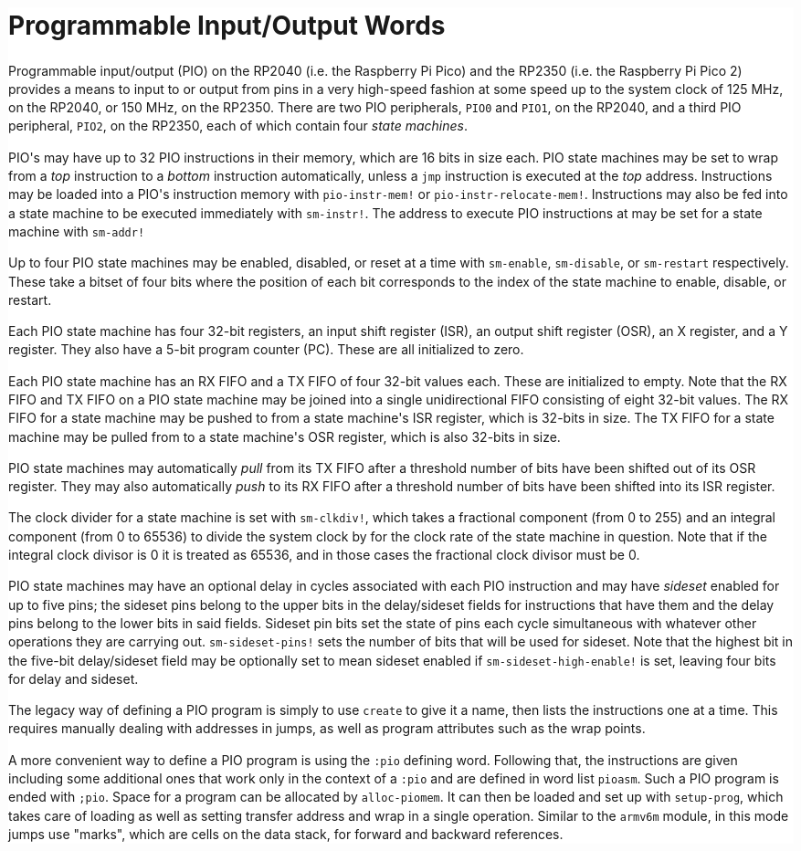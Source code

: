 # Programmable Input/Output Words

Programmable input/output (PIO) on the RP2040 (i.e. the Raspberry Pi Pico) and the RP2350 (i.e. the Raspberry Pi Pico 2) provides a means to input to or output from pins in a very high-speed fashion at some speed up to the system clock of 125 MHz, on the RP2040, or 150 MHz, on the RP2350. There are two PIO peripherals, `PIO0` and `PIO1`, on the RP2040, and a third PIO peripheral, `PIO2`, on the RP2350, each of which contain four *state machines*.

PIO's may have up to 32 PIO instructions in their memory, which are 16 bits in size each. PIO state machines may be set to wrap from a *top* instruction to a *bottom* instruction automatically, unless a `jmp` instruction is executed at the *top* address. Instructions may be loaded into a PIO's instruction memory with `pio-instr-mem!` or `pio-instr-relocate-mem!`. Instructions may also be fed into a state machine to be executed immediately with `sm-instr!`. The address to execute PIO instructions at may be set for a state machine with `sm-addr!`

Up to four PIO state machines may be enabled, disabled, or reset at a time with `sm-enable`, `sm-disable`, or `sm-restart` respectively. These take a bitset of four bits where the position of each bit corresponds to the index of the state machine to enable, disable, or restart.

Each PIO state machine has four 32-bit registers, an input shift register (ISR), an output shift register (OSR), an X register, and a Y register. They also have a 5-bit program counter (PC). These are all initialized to zero.

Each PIO state machine has an RX FIFO and a TX FIFO of four 32-bit values each. These are initialized to empty. Note that the RX FIFO and TX FIFO on a PIO state machine may be joined into a single unidirectional FIFO consisting of eight 32-bit values. The RX FIFO for a state machine may be pushed to from a state machine's ISR register, which is 32-bits in size. The TX FIFO for a state machine may be pulled from to a state machine's OSR register, which is also 32-bits in size.

PIO state machines may automatically *pull* from its TX FIFO after a threshold number of bits have been shifted out of its OSR register. They may also automatically *push* to its RX FIFO after a threshold number of bits have been shifted into its ISR register.

The clock divider for a state machine is set with `sm-clkdiv!`, which takes a fractional component (from 0 to 255) and an integral component (from 0 to 65536) to divide the system clock by for the clock rate of the state machine in question. Note that if the integral clock divisor is 0 it is treated as 65536, and in those cases the fractional clock divisor must be 0.

PIO state machines may have an optional delay in cycles associated with each PIO instruction and may have *sideset* enabled for up to five pins; the sideset pins belong to the upper bits in the delay/sideset fields for instructions that have them and the delay pins belong to the lower bits in said fields. Sideset pin bits set the state of pins each cycle simultaneous with whatever other operations they are carrying out. `sm-sideset-pins!` sets the number of bits that will be used for sideset. Note that the highest bit in the five-bit delay/sideset field may be optionally set to mean sideset enabled if `sm-sideset-high-enable!` is set, leaving four bits for delay and sideset.

The legacy way of defining a PIO program is simply to use `create` to give it a name, then lists the instructions one at a time.  This requires manually dealing with addresses in jumps, as well as program attributes such as the wrap points.

A more convenient way to define a PIO program is using the `:pio` defining word.  Following that, the instructions are given including some additional ones that work only in the context of a `:pio` and are defined in word list `pioasm`.  Such a PIO program is ended with `;pio`.  Space for a program can be allocated by `alloc-piomem`.  It can then be loaded and set up with `setup-prog`, which takes care of loading as well as setting transfer address and wrap in a single operation.  Similar to the `armv6m` module, in this mode jumps use "marks", which are cells on the data stack, for forward and backward references.
